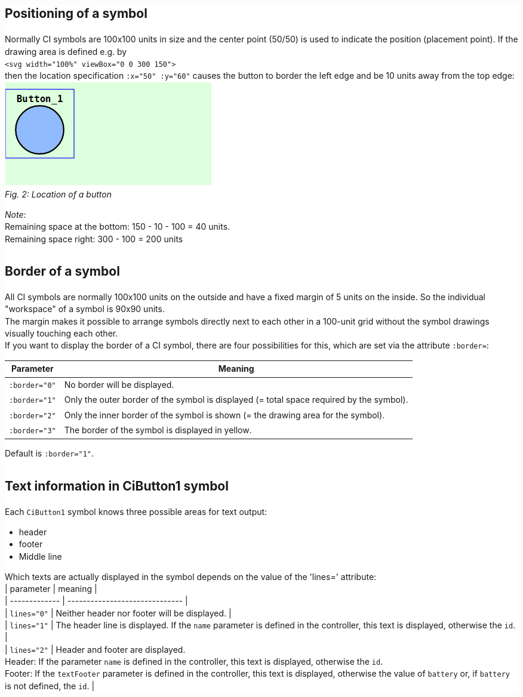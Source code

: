 ## Positioning of a symbol
Normally CI symbols are 100x100 units in size and the center point (50/50) is used to indicate the position (placement point). If the drawing area is defined e.g. by   
`<svg width="100%" viewBox="0 0 300 150">`   
then the location specification `:x="50" :y="60"` causes the button to border the left edge and be 10 units away from the top edge:   
![location of a button](./images/vue110_button_location1.png "location of a button")   
_Fig. 2: Location of a button_   

_Note_:   
Remaining space at the bottom: 150 - 10 - 100 = 40 units.   
Remaining space right: 300 - 100 = 200 units   

## Border of a symbol
All CI symbols are normally 100x100 units on the outside and have a fixed margin of 5 units on the inside. So the individual "workspace" of a symbol is 90x90 units.   
The margin makes it possible to arrange symbols directly next to each other in a 100-unit grid without the symbol drawings visually touching each other.   
If you want to display the border of a CI symbol, there are four possibilities for this, which are set via the attribute `:border=`:   

| Parameter | Meaning |   
| ------------- | ------------------------------ |   
| `:border="0"` | No border will be displayed. |   
| `:border="1"` | Only the outer border of the symbol is displayed (= total space required by the symbol). |   
| `:border="2"` | Only the inner border of the symbol is shown (= the drawing area for the symbol). |   
| `:border="3"` | The border of the symbol is displayed in yellow. |   

Default is `:border="1"`.   

## Text information in CiButton1 symbol
Each `CiButton1` symbol knows three possible areas for text output:   
* header   
* footer   
* Middle line   

Which texts are actually displayed in the symbol depends on the value of the 'lines=' attribute:    
| parameter | meaning |   
| ------------- | ------------------------------ |   
| `lines="0"`   | Neither header nor footer will be displayed. |   
| `lines="1"`   | The header line is displayed. If the `name` parameter is defined in the controller, this text is displayed, otherwise the `id`. |   
| `lines="2"`   | Header and footer are displayed.<br>Header: If the parameter `name` is defined in the controller, this text is displayed, otherwise the `id`.<br>Footer: If the `textFooter` parameter is defined in the controller, this text is displayed, otherwise the value of `battery` or, if `battery` is not defined, the `id`. |  

